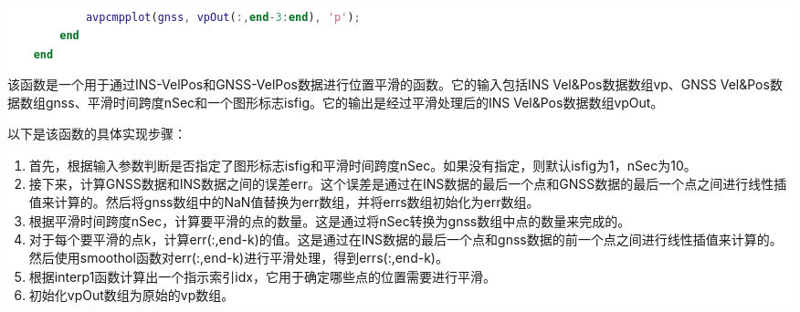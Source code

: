 ```matlab
            avpcmpplot(gnss, vpOut(:,end-3:end), 'p');
        end
    end
```

该函数是一个用于通过INS-VelPos和GNSS-VelPos数据进行位置平滑的函数。它的输入包括INS Vel&Pos数据数组vp、GNSS Vel&Pos数据数组gnss、平滑时间跨度nSec和一个图形标志isfig。它的输出是经过平滑处理后的INS Vel&Pos数据数组vpOut。

以下是该函数的具体实现步骤：

1. 首先，根据输入参数判断是否指定了图形标志isfig和平滑时间跨度nSec。如果没有指定，则默认isfig为1，nSec为10。
2. 接下来，计算GNSS数据和INS数据之间的误差err。这个误差是通过在INS数据的最后一个点和GNSS数据的最后一个点之间进行线性插值来计算的。然后将gnss数组中的NaN值替换为err数组，并将errs数组初始化为err数组。
3. 根据平滑时间跨度nSec，计算要平滑的点的数量。这是通过将nSec转换为gnss数组中点的数量来完成的。
4. 对于每个要平滑的点k，计算err(:,end-k)的值。这是通过在INS数据的最后一个点和gnss数据的前一个点之间进行线性插值来计算的。然后使用smoothol函数对err(:,end-k)进行平滑处理，得到errs(:,end-k)。
5. 根据interp1函数计算出一个指示索引idx，它用于确定哪些点的位置需要进行平滑。
6. 初始化vpOut数组为原始的vp数组。
